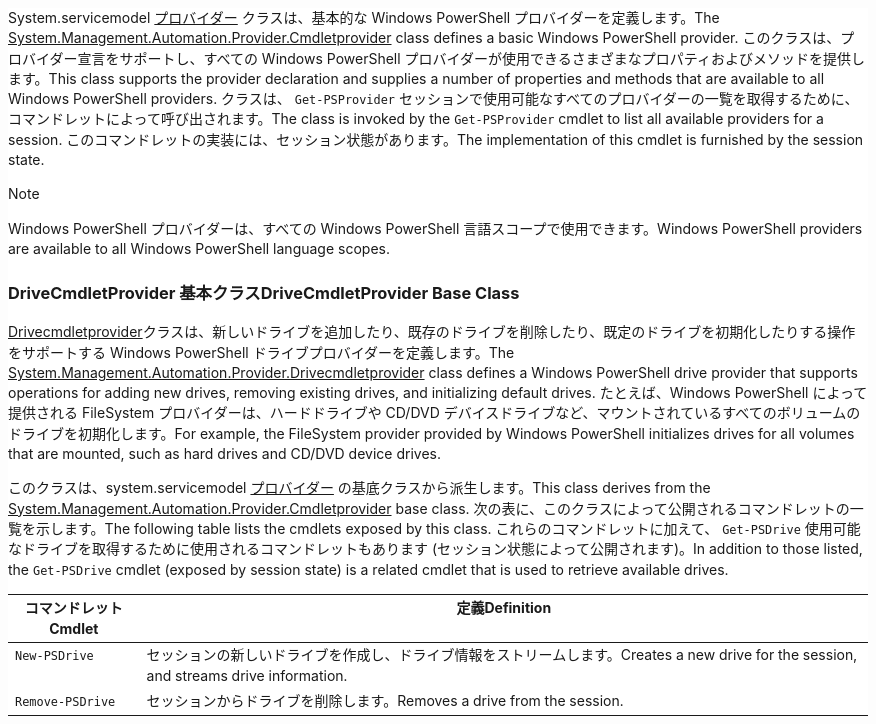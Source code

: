 <span data-ttu-id="4ba04-138">System.servicemodel [プロバイダー](/dotnet/api/System.Management.Automation.Provider.CmdletProvider) クラスは、基本的な Windows PowerShell プロバイダーを定義します。</span><span class="sxs-lookup"><span data-stu-id="4ba04-138">The [System.Management.Automation.Provider.Cmdletprovider](/dotnet/api/System.Management.Automation.Provider.CmdletProvider) class defines a basic Windows PowerShell provider.</span></span> <span data-ttu-id="4ba04-139">このクラスは、プロバイダー宣言をサポートし、すべての Windows PowerShell プロバイダーが使用できるさまざまなプロパティおよびメソッドを提供します。</span><span class="sxs-lookup"><span data-stu-id="4ba04-139">This class supports the provider declaration and supplies a number of properties and methods that are available to all Windows PowerShell providers.</span></span>
<span data-ttu-id="4ba04-140">クラスは、 `Get-PSProvider` セッションで使用可能なすべてのプロバイダーの一覧を取得するために、コマンドレットによって呼び出されます。</span><span class="sxs-lookup"><span data-stu-id="4ba04-140">The class is invoked by the `Get-PSProvider` cmdlet to list all available providers for a session.</span></span>
<span data-ttu-id="4ba04-141">このコマンドレットの実装には、セッション状態があります。</span><span class="sxs-lookup"><span data-stu-id="4ba04-141">The implementation of this cmdlet is furnished by the session state.</span></span>

> [!NOTE]
> <span data-ttu-id="4ba04-142">Windows PowerShell プロバイダーは、すべての Windows PowerShell 言語スコープで使用できます。</span><span class="sxs-lookup"><span data-stu-id="4ba04-142">Windows PowerShell providers are available to all Windows PowerShell language scopes.</span></span>

### <a name="drivecmdletprovider-base-class"></a><span data-ttu-id="4ba04-143">DriveCmdletProvider 基本クラス</span><span class="sxs-lookup"><span data-stu-id="4ba04-143">DriveCmdletProvider Base Class</span></span>

<span data-ttu-id="4ba04-144">[Drivecmdletprovider](/dotnet/api/System.Management.Automation.Provider.DriveCmdletProvider)クラスは、新しいドライブを追加したり、既存のドライブを削除したり、既定のドライブを初期化したりする操作をサポートする Windows PowerShell ドライブプロバイダーを定義します。</span><span class="sxs-lookup"><span data-stu-id="4ba04-144">The [System.Management.Automation.Provider.Drivecmdletprovider](/dotnet/api/System.Management.Automation.Provider.DriveCmdletProvider) class defines a Windows PowerShell drive provider that supports operations for adding new drives, removing existing drives, and initializing default drives.</span></span> <span data-ttu-id="4ba04-145">たとえば、Windows PowerShell によって提供される FileSystem プロバイダーは、ハードドライブや CD/DVD デバイスドライブなど、マウントされているすべてのボリュームのドライブを初期化します。</span><span class="sxs-lookup"><span data-stu-id="4ba04-145">For example, the FileSystem provider provided by Windows PowerShell initializes drives for all volumes that are mounted, such as hard drives and CD/DVD device drives.</span></span>

<span data-ttu-id="4ba04-146">このクラスは、system.servicemodel [プロバイダー](/dotnet/api/System.Management.Automation.Provider.CmdletProvider) の基底クラスから派生します。</span><span class="sxs-lookup"><span data-stu-id="4ba04-146">This class derives from the [System.Management.Automation.Provider.Cmdletprovider](/dotnet/api/System.Management.Automation.Provider.CmdletProvider) base class.</span></span> <span data-ttu-id="4ba04-147">次の表に、このクラスによって公開されるコマンドレットの一覧を示します。</span><span class="sxs-lookup"><span data-stu-id="4ba04-147">The following table lists the cmdlets exposed by this class.</span></span> <span data-ttu-id="4ba04-148">これらのコマンドレットに加えて、 `Get-PSDrive` 使用可能なドライブを取得するために使用されるコマンドレットもあります (セッション状態によって公開されます)。</span><span class="sxs-lookup"><span data-stu-id="4ba04-148">In addition to those listed, the `Get-PSDrive` cmdlet (exposed by session state) is a related cmdlet that is used to retrieve available drives.</span></span>

|      <span data-ttu-id="4ba04-149">コマンドレット</span><span class="sxs-lookup"><span data-stu-id="4ba04-149">Cmdlet</span></span>      |                             <span data-ttu-id="4ba04-150">定義</span><span class="sxs-lookup"><span data-stu-id="4ba04-150">Definition</span></span>                              |
| ---------------- | ------------------------------------------------------------------- |
| `New-PSDrive`    | <span data-ttu-id="4ba04-151">セッションの新しいドライブを作成し、ドライブ情報をストリームします。</span><span class="sxs-lookup"><span data-stu-id="4ba04-151">Creates a new drive for the session, and streams drive information.</span></span> |
| `Remove-PSDrive` | <span data-ttu-id="4ba04-152">セッションからドライブを削除します。</span><span class="sxs-lookup"><span data-stu-id="4ba04-152">Removes a drive from the session.</span></span>                                   |
